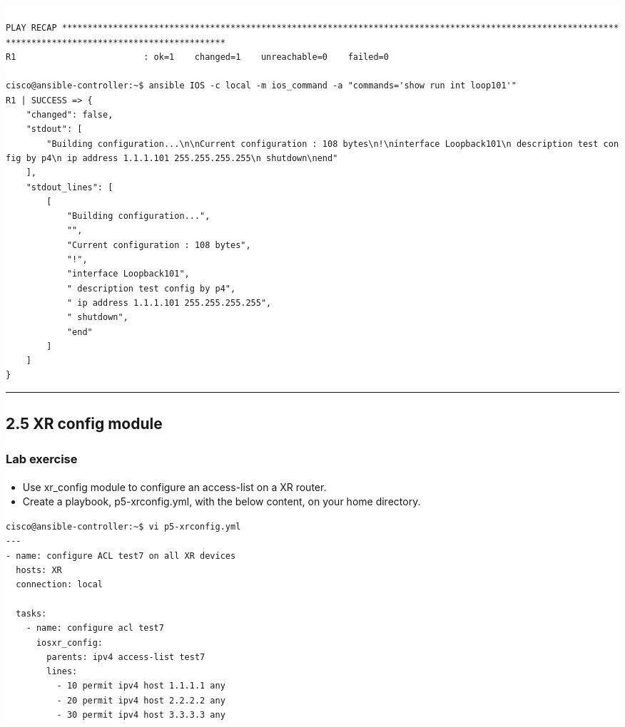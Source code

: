 ```

PLAY RECAP ********************************************************************************************************************************************************
R1                         : ok=1    changed=1    unreachable=0    failed=0   

cisco@ansible-controller:~$ ansible IOS -c local -m ios_command -a "commands='show run int loop101'"
R1 | SUCCESS => {
    "changed": false,
    "stdout": [
        "Building configuration...\n\nCurrent configuration : 108 bytes\n!\ninterface Loopback101\n description test config by p4\n ip address 1.1.1.101 255.255.255.255\n shutdown\nend"
    ],
    "stdout_lines": [
        [
            "Building configuration...",
            "",
            "Current configuration : 108 bytes",
            "!",
            "interface Loopback101",
            " description test config by p4",
            " ip address 1.1.1.101 255.255.255.255",
            " shutdown",
            "end"
        ]
    ]
}
```
---

## 2.5 XR config module
### Lab exercise
- Use xr_config module to configure an access-list on a XR router.
- Create a playbook, p5-xrconfig.yml, with the below content, on your home directory.

```
cisco@ansible-controller:~$ vi p5-xrconfig.yml
---
- name: configure ACL test7 on all XR devices
  hosts: XR
  connection: local

  tasks:
    - name: configure acl test7
      iosxr_config:
        parents: ipv4 access-list test7
        lines:
          - 10 permit ipv4 host 1.1.1.1 any
          - 20 permit ipv4 host 2.2.2.2 any
          - 30 permit ipv4 host 3.3.3.3 any
```
